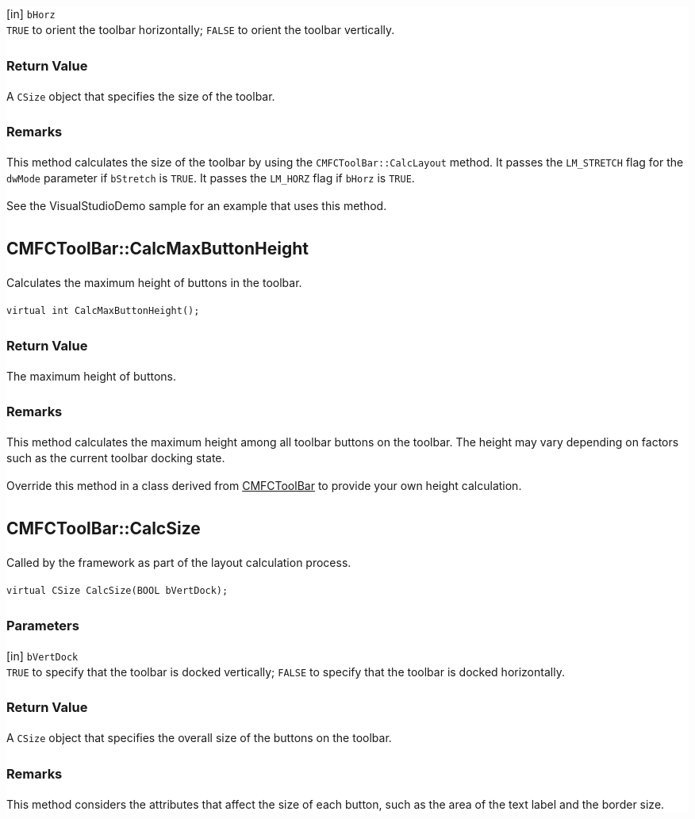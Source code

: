  [in] `bHorz`  
 `TRUE` to orient the toolbar horizontally; `FALSE` to orient the toolbar vertically.  
  
### Return Value  
 A `CSize` object that specifies the size of the toolbar.  
  
### Remarks  
 This method calculates the size of the toolbar by using the `CMFCToolBar::CalcLayout` method. It passes the `LM_STRETCH` flag for the `dwMode` parameter if `bStretch` is `TRUE`. It passes the `LM_HORZ` flag if `bHorz` is `TRUE`.  
  
 See the VisualStudioDemo sample for an example that uses this method.  
  
##  <a name="cmfctoolbar__calcmaxbuttonheight"></a>  CMFCToolBar::CalcMaxButtonHeight  
 Calculates the maximum height of buttons in the toolbar.  
  
```  
virtual int CalcMaxButtonHeight();
```  
  
### Return Value  
 The maximum height of buttons.  
  
### Remarks  
 This method calculates the maximum height among all toolbar buttons on the toolbar. The height may vary depending on factors such as the current toolbar docking state.  
  
 Override this method in a class derived from [CMFCToolBar](../../mfc/reference/cmfctoolbar-class.md) to provide your own height calculation.  
  
##  <a name="cmfctoolbar__calcsize"></a>  CMFCToolBar::CalcSize  
 Called by the framework as part of the layout calculation process.  
  
```  
virtual CSize CalcSize(BOOL bVertDock);
```  
  
### Parameters  
 [in] `bVertDock`  
 `TRUE` to specify that the toolbar is docked vertically; `FALSE` to specify that the toolbar is docked horizontally.  
  
### Return Value  
 A `CSize` object that specifies the overall size of the buttons on the toolbar.  
  
### Remarks  
 This method considers the attributes that affect the size of each button, such as the area of the text label and the border size.  
  
